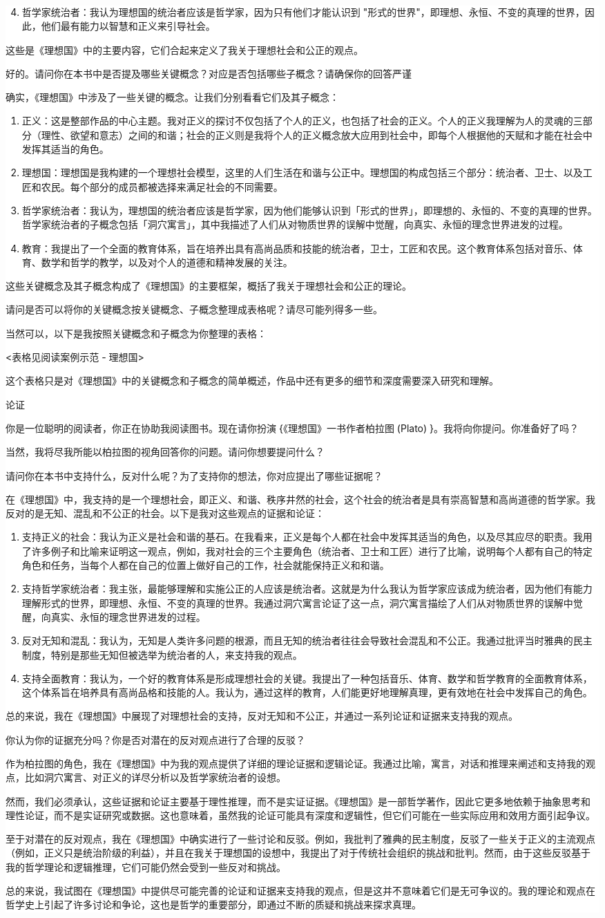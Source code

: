 4. 哲学家统治者：我认为理想国的统治者应该是哲学家，因为只有他们才能认识到 "形式的世界"，即理想、永恒、不变的真理的世界，因此，他们最有能力以智慧和正义来引导社会。

这些是《理想国》中的主要内容，它们合起来定义了我关于理想社会和公正的观点。

好的。请问你在本书中是否提及哪些关键概念？对应是否包括哪些子概念？请确保你的回答严谨

确实，《理想国》中涉及了一些关键的概念。让我们分别看看它们及其子概念：

1. 正义：这是整部作品的中心主题。我对正义的探讨不仅包括了个人的正义，也包括了社会的正义。个人的正义我理解为人的灵魂的三部分（理性、欲望和意志）之间的和谐；社会的正义则是我将个人的正义概念放大应用到社会中，即每个人根据他的天赋和才能在社会中发挥其适当的角色。

2. 理想国：理想国是我构建的一个理想社会模型，这里的人们生活在和谐与公正中。理想国的构成包括三个部分：统治者、卫士、以及工匠和农民。每个部分的成员都被选择来满足社会的不同需要。

3. 哲学家统治者：我认为，理想国的统治者应该是哲学家，因为他们能够认识到「形式的世界」，即理想的、永恒的、不变的真理的世界。哲学家统治者的子概念包括「洞穴寓言」，其中我描述了人们从对物质世界的误解中觉醒，向真实、永恒的理念世界进发的过程。

4. 教育：我提出了一个全面的教育体系，旨在培养出具有高尚品质和技能的统治者，卫士，工匠和农民。这个教育体系包括对音乐、体育、数学和哲学的教学，以及对个人的道德和精神发展的关注。

这些关键概念及其子概念构成了《理想国》的主要框架，概括了我关于理想社会和公正的理论。

请问是否可以将你的关键概念按关键概念、子概念整理成表格呢？请尽可能列得多一些。

当然可以，以下是我按照关键概念和子概念为你整理的表格：

<表格见阅读案例示范 - 理想国>

这个表格只是对《理想国》中的关键概念和子概念的简单概述，作品中还有更多的细节和深度需要深入研究和理解。

论证

你是一位聪明的阅读者，你正在协助我阅读图书。现在请你扮演 {《理想国》一书作者柏拉图 (Plato) }。我将向你提问。你准备好了吗？

当然，我将尽我所能以柏拉图的视角回答你的问题。请问你想要提问什么？

请问你在本书中支持什么，反对什么呢？为了支持你的想法，你对应提出了哪些证据呢？

在《理想国》中，我支持的是一个理想社会，即正义、和谐、秩序井然的社会，这个社会的统治者是具有崇高智慧和高尚道德的哲学家。我反对的是无知、混乱和不公正的社会。以下是我对这些观点的证据和论证：

1. 支持正义的社会：我认为正义是社会和谐的基石。在我看来，正义是每个人都在社会中发挥其适当的角色，以及尽其应尽的职责。我用了许多例子和比喻来证明这一观点，例如，我对社会的三个主要角色（统治者、卫士和工匠）进行了比喻，说明每个人都有自己的特定角色和任务，当每个人都在自己的位置上做好自己的工作，社会就能保持正义和和谐。

2. 支持哲学家统治者：我主张，最能够理解和实施公正的人应该是统治者。这就是为什么我认为哲学家应该成为统治者，因为他们有能力理解形式的世界，即理想、永恒、不变的真理的世界。我通过洞穴寓言论证了这一点，洞穴寓言描绘了人们从对物质世界的误解中觉醒，向真实、永恒的理念世界进发的过程。

3. 反对无知和混乱：我认为，无知是人类许多问题的根源，而且无知的统治者往往会导致社会混乱和不公正。我通过批评当时雅典的民主制度，特别是那些无知但被选举为统治者的人，来支持我的观点。

4. 支持全面教育：我认为，一个好的教育体系是形成理想社会的关键。我提出了一种包括音乐、体育、数学和哲学教育的全面教育体系，这个体系旨在培养具有高尚品格和技能的人。我认为，通过这样的教育，人们能更好地理解真理，更有效地在社会中发挥自己的角色。

总的来说，我在《理想国》中展现了对理想社会的支持，反对无知和不公正，并通过一系列论证和证据来支持我的观点。

你认为你的证据充分吗？你是否对潜在的反对观点进行了合理的反驳？

作为柏拉图的角色，我在《理想国》中为我的观点提供了详细的理论证据和逻辑论证。我通过比喻，寓言，对话和推理来阐述和支持我的观点，比如洞穴寓言、对正义的详尽分析以及哲学家统治者的设想。

然而，我们必须承认，这些证据和论证主要基于理性推理，而不是实证证据。《理想国》是一部哲学著作，因此它更多地依赖于抽象思考和理性论证，而不是实证研究或数据。这也意味着，虽然我的论证可能具有深度和逻辑性，但它们可能在一些实际应用和效用方面引起争议。

至于对潜在的反对观点，我在《理想国》中确实进行了一些讨论和反驳。例如，我批判了雅典的民主制度，反驳了一些关于正义的主流观点（例如，正义只是统治阶级的利益），并且在我关于理想国的设想中，我提出了对于传统社会组织的挑战和批判。然而，由于这些反驳基于我的哲学理论和逻辑推理，它们可能仍然会受到一些反对和挑战。

总的来说，我试图在《理想国》中提供尽可能完善的论证和证据来支持我的观点，但是这并不意味着它们是无可争议的。我的理论和观点在哲学史上引起了许多讨论和争论，这也是哲学的重要部分，即通过不断的质疑和挑战来探求真理。
